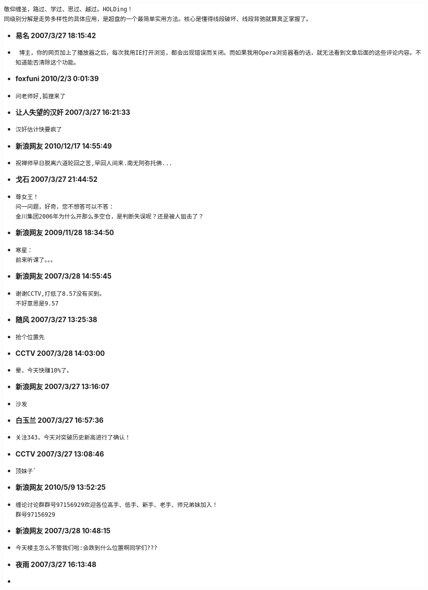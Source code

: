   ```
  敬仰缠圣，路过、学过、思过、越过。HOLDing！
  同级别分解是走势多样性的具体应用，是超盘的一个最简单实用方法。核心是懂得线段破坏、线段背驰就算真正掌握了。
  ```
- **易名 2007/3/27 18:15:42**
- ```
   博主，你的网页加上了播放器之后，每次我用IE打开浏览，都会出现错误而关闭。而如果我用Opera浏览器看的话，就无法看到文章后面的这些评论内容。不知道能否清除这个功能。
  ```
- **foxfuni 2010/2/3 0:01:39**
- ```
  问老师好,狐狸来了
  ```
- **让人失望的汉奸 2007/3/27 16:21:33**
- ```
  汉奸估计快要疯了
  ```
- **新浪网友 2010/12/17 14:55:49**
- ```
  祝禅师早日脱离六道轮回之苦,早回人间来.南无阿弥托佛...
  ```
- **戈石 2007/3/27 21:44:52**
- ```
  尊女王！
  问一问题，好奇，您不想答可以不答：
  金川集团2006年为什么开那么多空仓，是判断失误呢？还是被人狙击了？
  ```
- **新浪网友 2009/11/28 18:34:50**
- ```
  寒星：
  前来听课了。。。
  ```
- **新浪网友 2007/3/28 14:55:45**
- ```
  谢谢CCTV,打低了8.57没有买到。
  不好意思是9.57
  ```
- **随风 2007/3/27 13:25:38**
- ```
  抢个位置先
  ```
- **CCTV 2007/3/28 14:03:00**
- ```
  晕，今天快赚10%了。
  ```
- **新浪网友 2007/3/27 13:16:07**
- ```
  沙发
  ```
- **白玉兰 2007/3/27 16:57:36**
- ```
  关注343，今天对突破历史新高进行了确认！
  ```
- **CCTV 2007/3/27 13:08:46**
- ```
  顶妹子`
  ```
- **新浪网友 2010/5/9 13:52:25**
- ```
  缠论讨论群群号97156929欢迎各位高手、低手、新手、老手、师兄弟妹加入！
  群号97156929
  ```
- **新浪网友 2007/3/28 10:48:15**
- ```
  今天楼主怎么不管我们啦:会跌到什么位置啊同学们???
  ```
- **夜雨 2007/3/27 16:13:48**
- ```